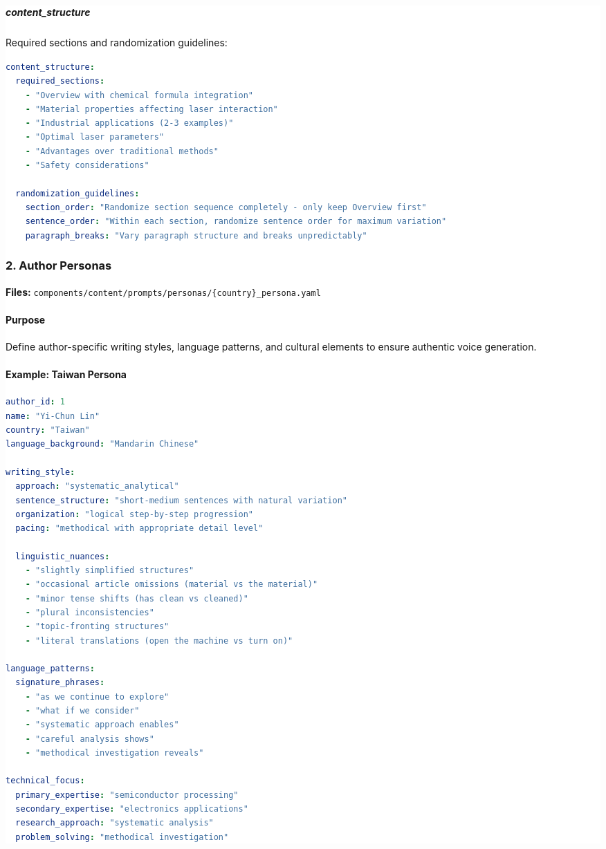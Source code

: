 ##### content_structure
Required sections and randomization guidelines:
```yaml
content_structure:
  required_sections:
    - "Overview with chemical formula integration"
    - "Material properties affecting laser interaction"
    - "Industrial applications (2-3 examples)"
    - "Optimal laser parameters"
    - "Advantages over traditional methods"
    - "Safety considerations"
  
  randomization_guidelines:
    section_order: "Randomize section sequence completely - only keep Overview first"
    sentence_order: "Within each section, randomize sentence order for maximum variation"
    paragraph_breaks: "Vary paragraph structure and breaks unpredictably"
```

### 2. Author Personas

**Files:** `components/content/prompts/personas/{country}_persona.yaml`

#### Purpose
Define author-specific writing styles, language patterns, and cultural elements to ensure authentic voice generation.

#### Example: Taiwan Persona
```yaml
author_id: 1
name: "Yi-Chun Lin"
country: "Taiwan"
language_background: "Mandarin Chinese"

writing_style:
  approach: "systematic_analytical"
  sentence_structure: "short-medium sentences with natural variation"
  organization: "logical step-by-step progression"
  pacing: "methodical with appropriate detail level"
  
  linguistic_nuances:
    - "slightly simplified structures"
    - "occasional article omissions (material vs the material)"
    - "minor tense shifts (has clean vs cleaned)" 
    - "plural inconsistencies"
    - "topic-fronting structures"
    - "literal translations (open the machine vs turn on)"

language_patterns:
  signature_phrases:
    - "as we continue to explore"
    - "what if we consider"
    - "systematic approach enables"
    - "careful analysis shows"
    - "methodical investigation reveals"

technical_focus:
  primary_expertise: "semiconductor processing"
  secondary_expertise: "electronics applications"
  research_approach: "systematic analysis"
  problem_solving: "methodical investigation"
```
